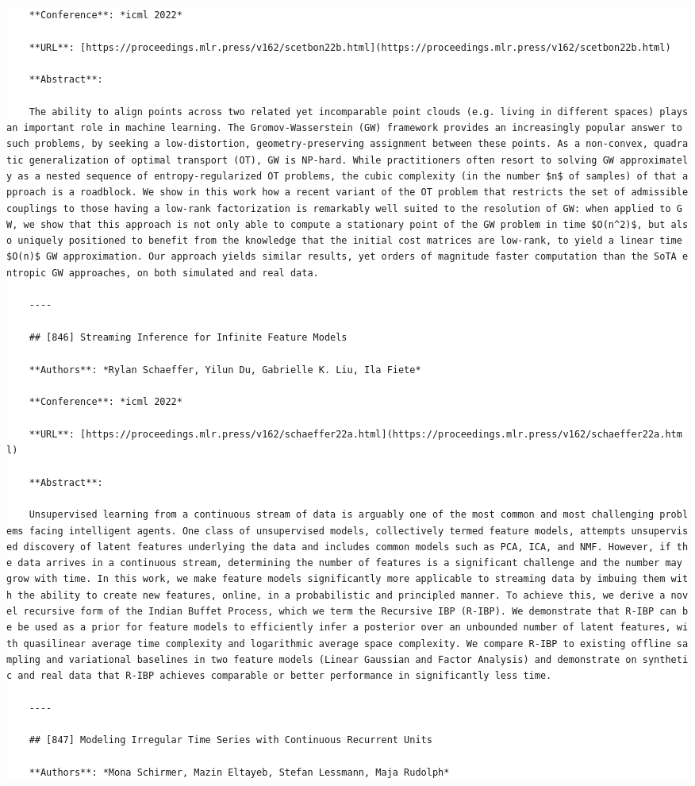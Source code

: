         **Conference**: *icml 2022*

        **URL**: [https://proceedings.mlr.press/v162/scetbon22b.html](https://proceedings.mlr.press/v162/scetbon22b.html)

        **Abstract**:

        The ability to align points across two related yet incomparable point clouds (e.g. living in different spaces) plays an important role in machine learning. The Gromov-Wasserstein (GW) framework provides an increasingly popular answer to such problems, by seeking a low-distortion, geometry-preserving assignment between these points. As a non-convex, quadratic generalization of optimal transport (OT), GW is NP-hard. While practitioners often resort to solving GW approximately as a nested sequence of entropy-regularized OT problems, the cubic complexity (in the number $n$ of samples) of that approach is a roadblock. We show in this work how a recent variant of the OT problem that restricts the set of admissible couplings to those having a low-rank factorization is remarkably well suited to the resolution of GW: when applied to GW, we show that this approach is not only able to compute a stationary point of the GW problem in time $O(n^2)$, but also uniquely positioned to benefit from the knowledge that the initial cost matrices are low-rank, to yield a linear time $O(n)$ GW approximation. Our approach yields similar results, yet orders of magnitude faster computation than the SoTA entropic GW approaches, on both simulated and real data.

        ----

        ## [846] Streaming Inference for Infinite Feature Models

        **Authors**: *Rylan Schaeffer, Yilun Du, Gabrielle K. Liu, Ila Fiete*

        **Conference**: *icml 2022*

        **URL**: [https://proceedings.mlr.press/v162/schaeffer22a.html](https://proceedings.mlr.press/v162/schaeffer22a.html)

        **Abstract**:

        Unsupervised learning from a continuous stream of data is arguably one of the most common and most challenging problems facing intelligent agents. One class of unsupervised models, collectively termed feature models, attempts unsupervised discovery of latent features underlying the data and includes common models such as PCA, ICA, and NMF. However, if the data arrives in a continuous stream, determining the number of features is a significant challenge and the number may grow with time. In this work, we make feature models significantly more applicable to streaming data by imbuing them with the ability to create new features, online, in a probabilistic and principled manner. To achieve this, we derive a novel recursive form of the Indian Buffet Process, which we term the Recursive IBP (R-IBP). We demonstrate that R-IBP can be be used as a prior for feature models to efficiently infer a posterior over an unbounded number of latent features, with quasilinear average time complexity and logarithmic average space complexity. We compare R-IBP to existing offline sampling and variational baselines in two feature models (Linear Gaussian and Factor Analysis) and demonstrate on synthetic and real data that R-IBP achieves comparable or better performance in significantly less time.

        ----

        ## [847] Modeling Irregular Time Series with Continuous Recurrent Units

        **Authors**: *Mona Schirmer, Mazin Eltayeb, Stefan Lessmann, Maja Rudolph*
